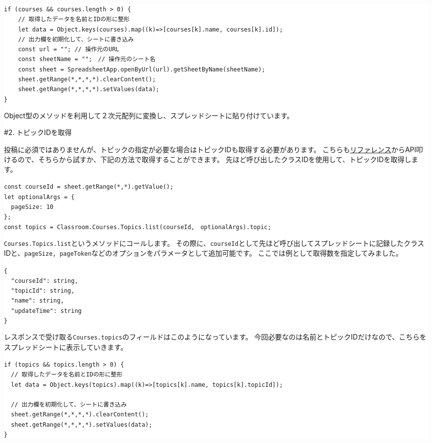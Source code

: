```
if (courses && courses.length > 0) {
    // 取得したデータを名前とIDの形に整形
    let data = Object.keys(courses).map((k)=>[courses[k].name, courses[k].id]);
    // 出力欄を初期化して、シートに書き込み
    const url = ""; // 操作元のURL
    const sheetName = "";　// 操作元のシート名
    const sheet = SpreadsheetApp.openByUrl(url).getSheetByName(sheetName);
    sheet.getRange(*,*,*,*).clearContent();
    sheet.getRange(*,*,*,*).setValues(data);
}
```

Object型のメソッドを利用して２次元配列に変換し、スプレッドシートに貼り付けています。

#2. トピックIDを取得

投稿に必須ではありませんが、トピックの指定が必要な場合はトピックIDも取得する必要があります。
こちらも[リファレンス](https://developers.google.com/classroom/reference/rest)からAPI叩けるので、そちらから試すか、下記の方法で取得することができます。
先ほど呼び出したクラスIDを使用して、トピックIDを取得します。

```
const courseId = sheet.getRange(*,*).getValue();
let optionalArgs = {
  pageSize: 10
};
const topics = Classroom.Courses.Topics.list(courseId,　optionalArgs).topic;
```

`Courses.Topics.list`というメソッドにコールします。
その際に、`courseId`として先ほど呼び出してスプレッドシートに記録したクラスIDと、`pageSize, pageToken`などのオプションをパラメータとして追加可能です。
ここでは例として取得数を指定してみました。


```
{
  "courseId": string,
  "topicId": string,
  "name": string,
  "updateTime": string
}
```
レスポンスで受け取る`Courses.topics`のフィールドはこのようになっています。
今回必要なのは名前とトピックIDだけなので、こちらをスプレッドシートに表示していきます。

```
if (topics && topics.length > 0) {
  // 取得したデータを名前とIDの形に整形
  let data = Object.keys(topics).map((k)=>[topics[k].name, topics[k].topicId]);

  // 出力欄を初期化して、シートに書き込み
  sheet.getRange(*,*,*,*).clearContent();
  sheet.getRange(*,*,*,*).setValues(data);
}
```
